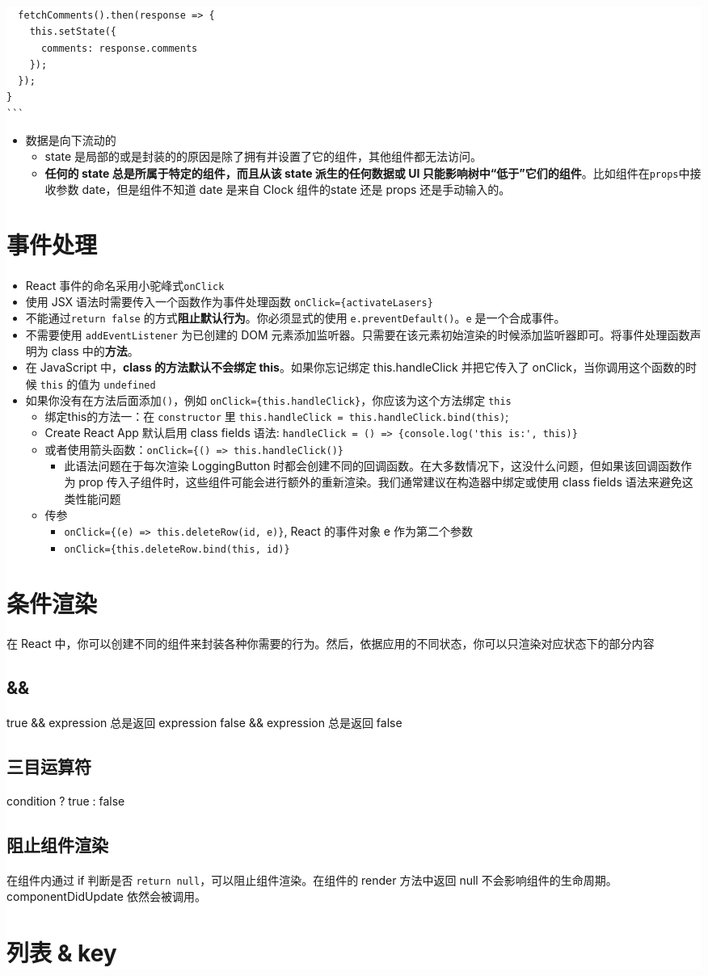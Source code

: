       fetchComments().then(response => {
        this.setState({
          comments: response.comments
        });
      });
    }
    ```

- 数据是向下流动的
  - state 是局部的或是封装的的原因是除了拥有并设置了它的组件，其他组件都无法访问。
  - **任何的 state 总是所属于特定的组件，而且从该 state 派生的任何数据或 UI 只能影响树中“低于”它们的组件**。比如组件在`props`中接收参数 date，但是组件不知道 date 是来自 Clock 组件的state 还是 props 还是手动输入的。

# 事件处理

- React 事件的命名采用小驼峰式`onClick`
- 使用 JSX 语法时需要传入一个函数作为事件处理函数 `onClick={activateLasers}`
- 不能通过`return false` 的方式**阻止默认行为**。你必须显式的使用 `e.preventDefault()`。`e` 是一个合成事件。
- 不需要使用 `addEventListener` 为已创建的 DOM 元素添加监听器。只需要在该元素初始渲染的时候添加监听器即可。将事件处理函数声明为 class 中的**方法**。
- 在 JavaScript 中，**class 的方法默认不会绑定 this**。如果你忘记绑定 this.handleClick 并把它传入了 onClick，当你调用这个函数的时候 `this` 的值为 `undefined`
- 如果你没有在方法后面添加`()`，例如 `onClick={this.handleClick}`，你应该为这个方法绑定 `this`
  - 绑定this的方法一：在 `constructor` 里 `this.handleClick = this.handleClick.bind(this)`;
  - Create React App 默认启用 class fields 语法: `handleClick = () => {console.log('this is:', this)}`
  - 或者使用箭头函数：`onClick={() => this.handleClick()}`
    - 此语法问题在于每次渲染 LoggingButton 时都会创建不同的回调函数。在大多数情况下，这没什么问题，但如果该回调函数作为 prop 传入子组件时，这些组件可能会进行额外的重新渲染。我们通常建议在构造器中绑定或使用 class fields 语法来避免这类性能问题
  - 传参
    - `onClick={(e) => this.deleteRow(id, e)}`, React 的事件对象 e 作为第二个参数
    - `onClick={this.deleteRow.bind(this, id)}`

# 条件渲染
在 React 中，你可以创建不同的组件来封装各种你需要的行为。然后，依据应用的不同状态，你可以只渲染对应状态下的部分内容

## &&

true && expression 总是返回 expression
false && expression 总是返回 false

## 三目运算符
condition ? true : false

## 阻止组件渲染
在组件内通过 if 判断是否 `return null`，可以阻止组件渲染。在组件的 render 方法中返回 null 不会影响组件的生命周期。componentDidUpdate 依然会被调用。

# 列表 & key
